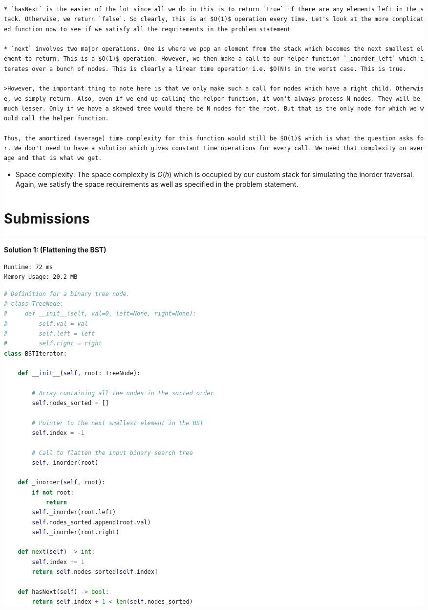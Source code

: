     * `hasNext` is the easier of the lot since all we do in this is to return `true` if there are any elements left in the stack. Otherwise, we return `false`. So clearly, this is an $O(1)$ operation every time. Let's look at the more complicated function now to see if we satisfy all the requirements in the problem statement

    * `next` involves two major operations. One is where we pop an element from the stack which becomes the next smallest element to return. This is a $O(1)$ operation. However, we then make a call to our helper function `_inorder_left` which iterates over a bunch of nodes. This is clearly a linear time operation i.e. $O(N)$ in the worst case. This is true.

    >However, the important thing to note here is that we only make such a call for nodes which have a right child. Otherwise, we simply return. Also, even if we end up calling the helper function, it won't always process N nodes. They will be much lesser. Only if we have a skewed tree would there be N nodes for the root. But that is the only node for which we would call the helper function.

    Thus, the amortized (average) time complexity for this function would still be $O(1)$ which is what the question asks for. We don't need to have a solution which gives constant time operations for every call. We need that complexity on average and that is what we get.

* Space complexity: The space complexity is $O(h)$ which is occupied by our custom stack for simulating the inorder traversal. Again, we satisfy the space requirements as well as specified in the problem statement.

# Submissions
---
**Solution 1: (Flattening the BST)**
```
Runtime: 72 ms
Memory Usage: 20.2 MB
```
```python
# Definition for a binary tree node.
# class TreeNode:
#     def __init__(self, val=0, left=None, right=None):
#         self.val = val
#         self.left = left
#         self.right = right
class BSTIterator:

    def __init__(self, root: TreeNode):
        
        # Array containing all the nodes in the sorted order
        self.nodes_sorted = []

        # Pointer to the next smallest element in the BST
        self.index = -1

        # Call to flatten the input binary search tree
        self._inorder(root)
        
    def _inorder(self, root):
        if not root:
            return
        self._inorder(root.left)
        self.nodes_sorted.append(root.val)
        self._inorder(root.right)

    def next(self) -> int:
        self.index += 1
        return self.nodes_sorted[self.index]

    def hasNext(self) -> bool:
        return self.index + 1 < len(self.nodes_sorted)


```